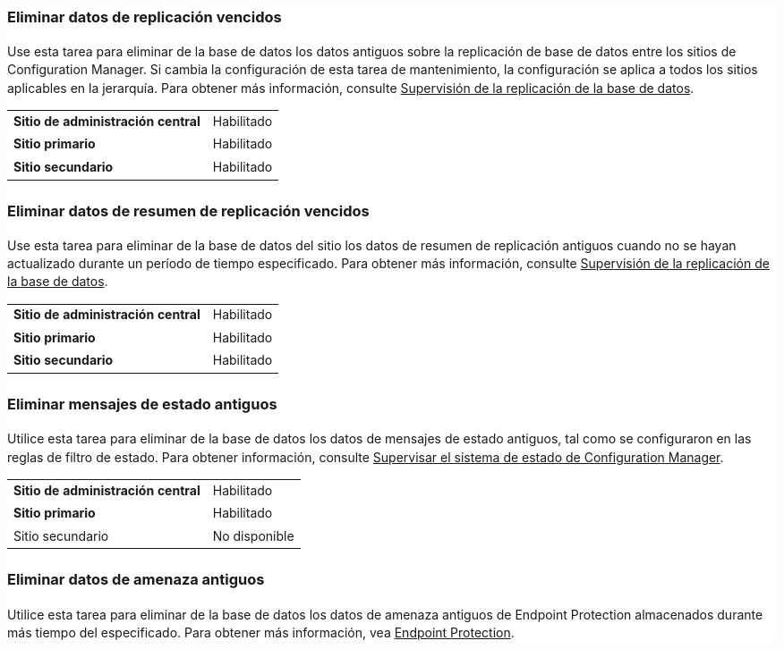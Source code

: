 ### <a name="delete-aged-replication-data"></a>Eliminar datos de replicación vencidos

Use esta tarea para eliminar de la base de datos los datos antiguos sobre la replicación de base de datos entre los sitios de Configuration Manager. Si cambia la configuración de esta tarea de mantenimiento, la configuración se aplica a todos los sitios aplicables en la jerarquía. Para obtener más información, consulte [Supervisión de la replicación de la base de datos](/sccm/core/servers/manage/monitor-replication).  

|||
|---------|---------|
|**Sitio de administración central**|Habilitado|
|**Sitio primario**|Habilitado|
|**Sitio secundario**|Habilitado|

### <a name="delete-aged-replication-summary-data"></a>Eliminar datos de resumen de replicación vencidos

Use esta tarea para eliminar de la base de datos del sitio los datos de resumen de replicación antiguos cuando no se hayan actualizado durante un período de tiempo especificado. Para obtener más información, consulte [Supervisión de la replicación de la base de datos](/sccm/core/servers/manage/monitor-replication).  

|||
|---------|---------|
|**Sitio de administración central**|Habilitado|
|**Sitio primario**|Habilitado|
|**Sitio secundario**|Habilitado|

### <a name="delete-aged-status-messages"></a>Eliminar mensajes de estado antiguos

Utilice esta tarea para eliminar de la base de datos los datos de mensajes de estado antiguos, tal como se configuraron en las reglas de filtro de estado. Para obtener información, consulte [Supervisar el sistema de estado de Configuration Manager](/sccm/core/servers/manage/use-alerts-and-the-status-system#BKMK_MonitorSystemStatus).

|||
|---------|---------|
|**Sitio de administración central**|Habilitado|
|**Sitio primario**|Habilitado|
|Sitio secundario|No disponible|

### <a name="delete-aged-threat-data"></a>Eliminar datos de amenaza antiguos

Utilice esta tarea para eliminar de la base de datos los datos de amenaza antiguos de Endpoint Protection almacenados durante más tiempo del especificado. Para obtener más información, vea [Endpoint Protection](/sccm/protect/deploy-use/endpoint-protection).
